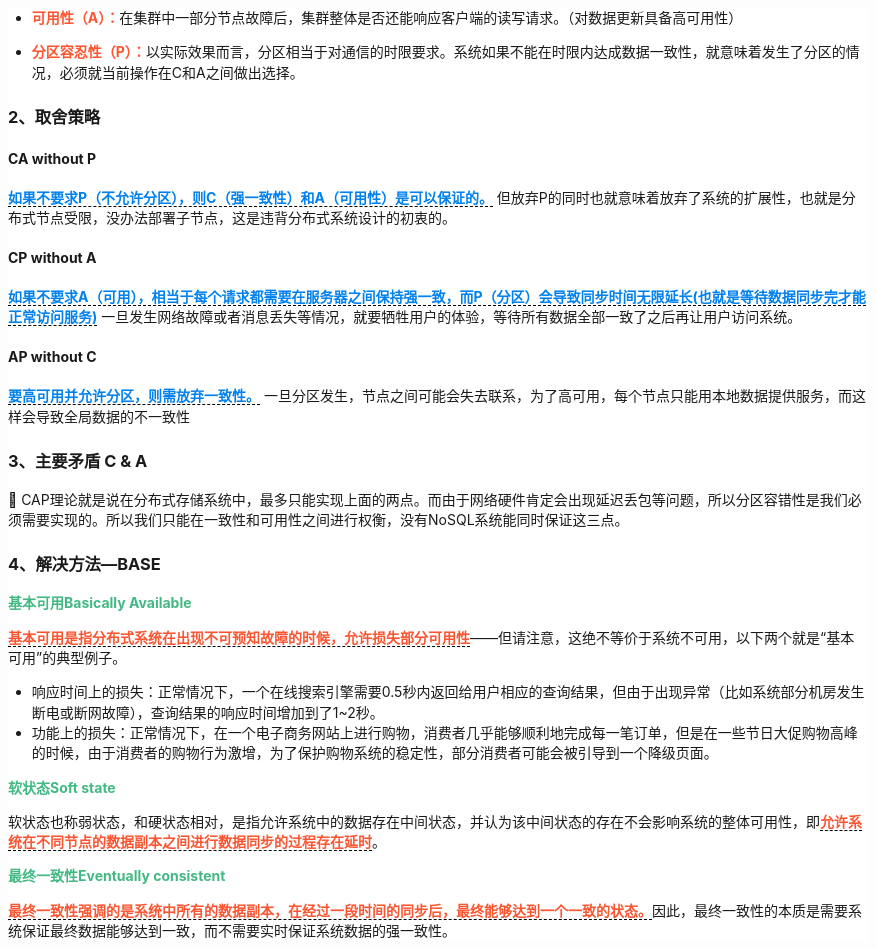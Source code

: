 * <span style="color:#FC5531; font-weight:bold;">可用性（A）：</span>在集群中一部分节点故障后，集群整体是否还能响应客户端的读写请求。（对数据更新具备高可用性）

* <span style="color:#FC5531; font-weight:bold;">分区容忍性（P）：</span>以实际效果而言，分区相当于对通信的时限要求。系统如果不能在时限内达成数据一致性，就意味着发生了分区的情况，必须就当前操作在C和A之间做出选择。



### 2、取舍策略

#### CA without P

<span style=" font-weight:bold;border-bottom:1px dashed #000; height:50px;width:350px;color:#0081EF">如果不要求P（不允许分区），则C（强一致性）和A（可用性）是可以保证的。</span>
但放弃P的同时也就意味着放弃了系统的扩展性，也就是分布式节点受限，没办法部署子节点，这是违背分布式系统设计的初衷的。

#### CP without A

<span style=" font-weight:bold;border-bottom:1px dashed #000; height:50px;width:350px;color:#0081EF">如果不要求A（可用），相当于每个请求都需要在服务器之间保持强一致，而P（分区）会导致同步时间无限延长(也就是等待数据同步完才能正常访问服务)</span>
一旦发生网络故障或者消息丢失等情况，就要牺牲用户的体验，等待所有数据全部一致了之后再让用户访问系统。

#### AP without C

<span style=" font-weight:bold;border-bottom:1px dashed #000; height:50px;width:350px;color:#0081EF">要高可用并允许分区，则需放弃一致性。</span>
一旦分区发生，节点之间可能会失去联系，为了高可用，每个节点只能用本地数据提供服务，而这样会导致全局数据的不一致性

### 3、主要矛盾 C & A

:mag_right:  CAP理论就是说在分布式存储系统中，最多只能实现上面的两点。而由于网络硬件肯定会出现延迟丢包等问题，所以分区容错性是我们必须需要实现的。所以我们只能在一致性和可用性之间进行权衡，没有NoSQL系统能同时保证这三点。



### 4、解决方法—BASE

<span style="color:#42B983;font-weight:bold;">基本可用Basically Available</span>

<span style=" font-weight:bold;border-bottom:1px dashed #000; height:50px;width:350px;color:#FC5531">基本可用是指分布式系统在出现不可预知故障的时候，允许损失部分可用性</span>——但请注意，这绝不等价于系统不可用，以下两个就是“基本可用”的典型例子。

- 响应时间上的损失：正常情况下，一个在线搜索引擎需要0.5秒内返回给用户相应的查询结果，但由于出现异常（比如系统部分机房发生断电或断网故障），查询结果的响应时间增加到了1~2秒。
- 功能上的损失：正常情况下，在一个电子商务网站上进行购物，消费者几乎能够顺利地完成每一笔订单，但是在一些节日大促购物高峰的时候，由于消费者的购物行为激增，为了保护购物系统的稳定性，部分消费者可能会被引导到一个降级页面。

<span style="color:#42B983;font-weight:bold;">软状态Soft state</span>

软状态也称弱状态，和硬状态相对，是指允许系统中的数据存在中间状态，并认为该中间状态的存在不会影响系统的整体可用性，即<span style=" font-weight:bold;border-bottom:1px dashed #000; height:50px;width:350px;color:#FC5531">允许系统在不同节点的数据副本之间进行数据同步的过程存在延时</span>。

<span style="color:#42B983;font-weight:bold;">最终一致性Eventually consistent</span>

<span style=" font-weight:bold;border-bottom:1px dashed #000; height:50px;width:350px;color:#FC5531">最终一致性强调的是系统中所有的数据副本，在经过一段时间的同步后，最终能够达到一个一致的状态。</span>因此，最终一致性的本质是需要系统保证最终数据能够达到一致，而不需要实时保证系统数据的强一致性。


